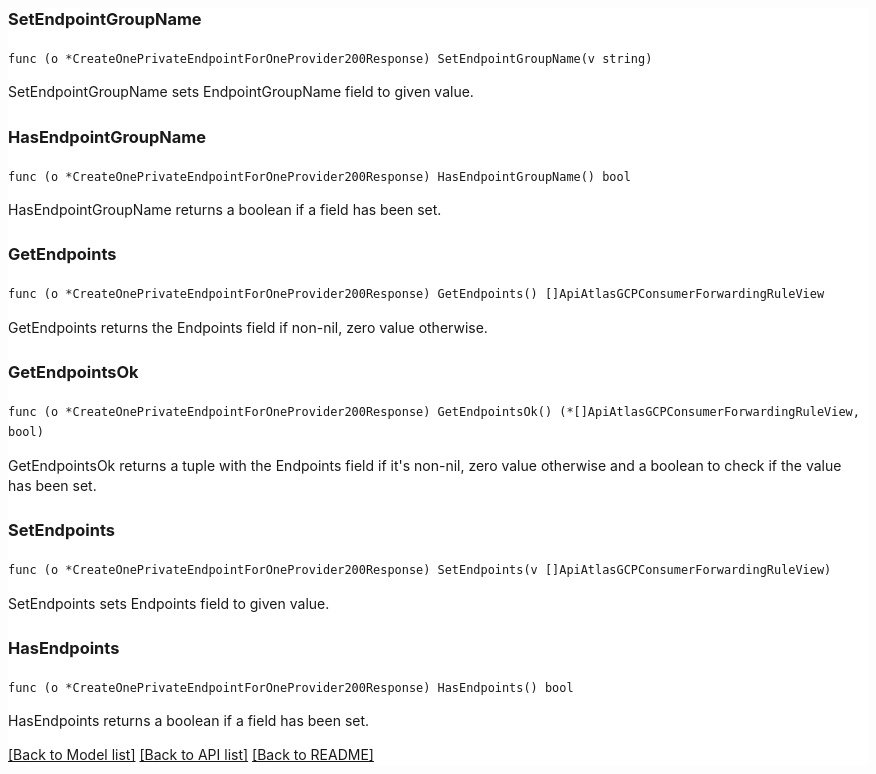 ### SetEndpointGroupName

`func (o *CreateOnePrivateEndpointForOneProvider200Response) SetEndpointGroupName(v string)`

SetEndpointGroupName sets EndpointGroupName field to given value.

### HasEndpointGroupName

`func (o *CreateOnePrivateEndpointForOneProvider200Response) HasEndpointGroupName() bool`

HasEndpointGroupName returns a boolean if a field has been set.

### GetEndpoints

`func (o *CreateOnePrivateEndpointForOneProvider200Response) GetEndpoints() []ApiAtlasGCPConsumerForwardingRuleView`

GetEndpoints returns the Endpoints field if non-nil, zero value otherwise.

### GetEndpointsOk

`func (o *CreateOnePrivateEndpointForOneProvider200Response) GetEndpointsOk() (*[]ApiAtlasGCPConsumerForwardingRuleView, bool)`

GetEndpointsOk returns a tuple with the Endpoints field if it's non-nil, zero value otherwise
and a boolean to check if the value has been set.

### SetEndpoints

`func (o *CreateOnePrivateEndpointForOneProvider200Response) SetEndpoints(v []ApiAtlasGCPConsumerForwardingRuleView)`

SetEndpoints sets Endpoints field to given value.

### HasEndpoints

`func (o *CreateOnePrivateEndpointForOneProvider200Response) HasEndpoints() bool`

HasEndpoints returns a boolean if a field has been set.


[[Back to Model list]](../README.md#documentation-for-models) [[Back to API list]](../README.md#documentation-for-api-endpoints) [[Back to README]](../README.md)


